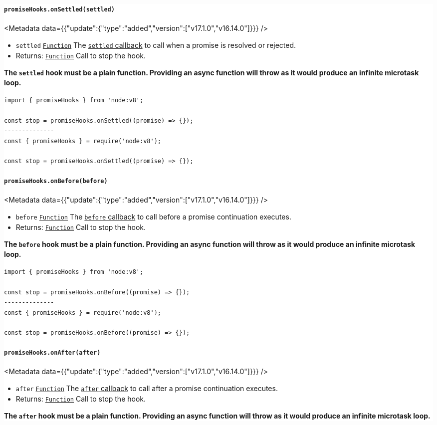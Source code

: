 #### <DataTag tag="M" /> `promiseHooks.onSettled(settled)`

<Metadata data={{"update":{"type":"added","version":["v17.1.0","v16.14.0"]}}} />

* `settled` [`Function`](https://developer.mozilla.org/en-US/docs/Web/JavaScript/Reference/Global_Objects/Function) The [`settled` callback][] to call when a promise
  is resolved or rejected.
* Returns: [`Function`](https://developer.mozilla.org/en-US/docs/Web/JavaScript/Reference/Global_Objects/Function) Call to stop the hook.

**The `settled` hook must be a plain function. Providing an async function will
throw as it would produce an infinite microtask loop.**

```mjs|cjs
import { promiseHooks } from 'node:v8';

const stop = promiseHooks.onSettled((promise) => {});
--------------
const { promiseHooks } = require('node:v8');

const stop = promiseHooks.onSettled((promise) => {});
```

#### <DataTag tag="M" /> `promiseHooks.onBefore(before)`

<Metadata data={{"update":{"type":"added","version":["v17.1.0","v16.14.0"]}}} />

* `before` [`Function`](https://developer.mozilla.org/en-US/docs/Web/JavaScript/Reference/Global_Objects/Function) The [`before` callback][] to call before a promise
  continuation executes.
* Returns: [`Function`](https://developer.mozilla.org/en-US/docs/Web/JavaScript/Reference/Global_Objects/Function) Call to stop the hook.

**The `before` hook must be a plain function. Providing an async function will
throw as it would produce an infinite microtask loop.**

```mjs|cjs
import { promiseHooks } from 'node:v8';

const stop = promiseHooks.onBefore((promise) => {});
--------------
const { promiseHooks } = require('node:v8');

const stop = promiseHooks.onBefore((promise) => {});
```

#### <DataTag tag="M" /> `promiseHooks.onAfter(after)`

<Metadata data={{"update":{"type":"added","version":["v17.1.0","v16.14.0"]}}} />

* `after` [`Function`](https://developer.mozilla.org/en-US/docs/Web/JavaScript/Reference/Global_Objects/Function) The [`after` callback][] to call after a promise
  continuation executes.
* Returns: [`Function`](https://developer.mozilla.org/en-US/docs/Web/JavaScript/Reference/Global_Objects/Function) Call to stop the hook.

**The `after` hook must be a plain function. Providing an async function will
throw as it would produce an infinite microtask loop.**


[HTML structured clone algorithm]: https://developer.mozilla.org/en-US/docs/Web/API/Web_Workers_API/Structured_clone_algorithm
[Hook Callbacks]: #hook-callbacks
[V8]: https://developers.google.com/v8/
[`--heapsnapshot-near-heap-limit`]: /api/v18/cli#--heapsnapshot-near-heap-limitmax_count
[`AsyncLocalStorage`]: async_context.md#class-asynclocalstorage
[`Buffer`]: /api/v18/buffer
[`DefaultDeserializer`]: #class-v8defaultdeserializer
[`DefaultSerializer`]: #class-v8defaultserializer
[`Deserializer`]: #class-v8deserializer
[`ERR_BUFFER_TOO_LARGE`]: /api/v18/errors#err_buffer_too_large
[`Error`]: /api/v18/errors#class-error
[`GetHeapCodeAndMetadataStatistics`]: https://v8docs.nodesource.com/node-13.2/d5/dda/classv8_1_1_isolate.html#a6079122af17612ef54ef3348ce170866
[`GetHeapSpaceStatistics`]: https://v8docs.nodesource.com/node-13.2/d5/dda/classv8_1_1_isolate.html#ac673576f24fdc7a33378f8f57e1d13a4
[`NODE_V8_COVERAGE`]: /api/v18/cli#node_v8_coveragedir
[`Serializer`]: #class-v8serializer
[`after` callback]: #afterpromise
[`async_hooks`]: async_hooks.md
[`before` callback]: #beforepromise
[`buffer.constants.MAX_LENGTH`]: /api/v18/buffer#bufferconstantsmax_length
[`deserializer._readHostObject()`]: #deserializer_readhostobject
[`deserializer.transferArrayBuffer()`]: #deserializertransferarraybufferid-arraybuffer
[`init` callback]: #initpromise-parent
[`serialize()`]: #v8serializevalue
[`serializer._getSharedArrayBufferId()`]: #serializer_getsharedarraybufferidsharedarraybuffer
[`serializer._writeHostObject()`]: #serializer_writehostobjectobject
[`serializer.releaseBuffer()`]: #serializerreleasebuffer
[`serializer.transferArrayBuffer()`]: #serializertransferarraybufferid-arraybuffer
[`serializer.writeRawBytes()`]: #serializerwriterawbytesbuffer
[`settled` callback]: #settledpromise
[`v8.stopCoverage()`]: #v8stopcoverage
[`v8.takeCoverage()`]: #v8takecoverage
[`vm.Script`]: /api/v18/vm#new-vmscriptcode-options
[worker threads]: worker_threads.md